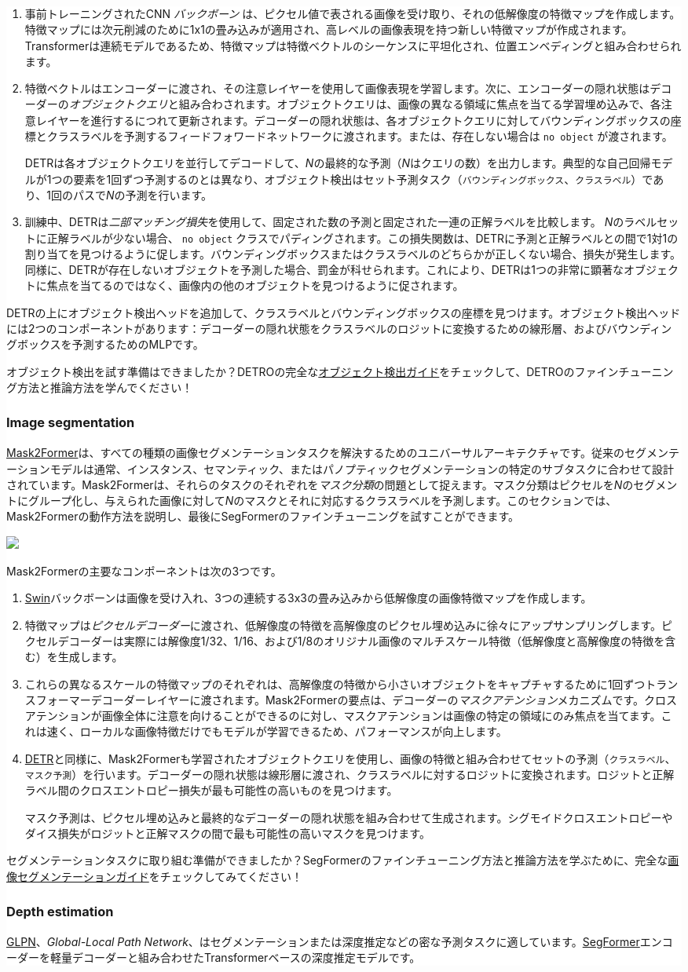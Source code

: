 1. 事前トレーニングされたCNN *バックボーン* は、ピクセル値で表される画像を受け取り、それの低解像度の特徴マップを作成します。特徴マップには次元削減のために1x1の畳み込みが適用され、高レベルの画像表現を持つ新しい特徴マップが作成されます。Transformerは連続モデルであるため、特徴マップは特徴ベクトルのシーケンスに平坦化され、位置エンベディングと組み合わせられます。

2. 特徴ベクトルはエンコーダーに渡され、その注意レイヤーを使用して画像表現を学習します。次に、エンコーダーの隠れ状態はデコーダーの*オブジェクトクエリ*と組み合わされます。オブジェクトクエリは、画像の異なる領域に焦点を当てる学習埋め込みで、各注意レイヤーを進行するにつれて更新されます。デコーダーの隠れ状態は、各オブジェクトクエリに対してバウンディングボックスの座標とクラスラベルを予測するフィードフォワードネットワークに渡されます。または、存在しない場合は `no object` が渡されます。

    DETRは各オブジェクトクエリを並行してデコードして、*N*の最終的な予測（*N*はクエリの数）を出力します。典型的な自己回帰モデルが1つの要素を1回ずつ予測するのとは異なり、オブジェクト検出はセット予測タスク（`バウンディングボックス`、`クラスラベル`）であり、1回のパスで*N*の予測を行います。

3. 訓練中、DETRは*二部マッチング損失*を使用して、固定された数の予測と固定された一連の正解ラベルを比較します。 *N*のラベルセットに正解ラベルが少ない場合、 `no object` クラスでパディングされます。この損失関数は、DETRに予測と正解ラベルとの間で1対1の割り当てを見つけるように促します。バウンディングボックスまたはクラスラベルのどちらかが正しくない場合、損失が発生します。同様に、DETRが存在しないオブジェクトを予測した場合、罰金が科せられます。これにより、DETRは1つの非常に顕著なオブジェクトに焦点を当てるのではなく、画像内の他のオブジェクトを見つけるように促されます。

DETRの上にオブジェクト検出ヘッドを追加して、クラスラベルとバウンディングボックスの座標を見つけます。オブジェクト検出ヘッドには2つのコンポーネントがあります：デコーダーの隠れ状態をクラスラベルのロジットに変換するための線形層、およびバウンディングボックスを予測するためのMLPです。

オブジェクト検出を試す準備はできましたか？DETROの完全な[オブジェクト検出ガイド](tasks/object_detection)をチェックして、DETROのファインチューニング方法と推論方法を学んでください！

### Image segmentation

[Mask2Former](model_doc/mask2former)は、すべての種類の画像セグメンテーションタスクを解決するためのユニバーサルアーキテクチャです。従来のセグメンテーションモデルは通常、インスタンス、セマンティック、またはパノプティックセグメンテーションの特定のサブタスクに合わせて設計されています。Mask2Formerは、それらのタスクのそれぞれを*マスク分類*の問題として捉えます。マスク分類はピクセルを*N*のセグメントにグループ化し、与えられた画像に対して*N*のマスクとそれに対応するクラスラベルを予測します。このセクションでは、Mask2Formerの動作方法を説明し、最後にSegFormerのファインチューニングを試すことができます。

<div class="flex justify-center">
    <img src="https://hf-mirror.com/datasets/huggingface/documentation-images/resolve/main/mask2former_architecture.png"/>
</div>

Mask2Formerの主要なコンポーネントは次の3つです。

1. [Swin](model_doc/swin)バックボーンは画像を受け入れ、3つの連続する3x3の畳み込みから低解像度の画像特徴マップを作成します。

2. 特徴マップは*ピクセルデコーダー*に渡され、低解像度の特徴を高解像度のピクセル埋め込みに徐々にアップサンプリングします。ピクセルデコーダーは実際には解像度1/32、1/16、および1/8のオリジナル画像のマルチスケール特徴（低解像度と高解像度の特徴を含む）を生成します。

3. これらの異なるスケールの特徴マップのそれぞれは、高解像度の特徴から小さいオブジェクトをキャプチャするために1回ずつトランスフォーマーデコーダーレイヤーに渡されます。Mask2Formerの要点は、デコーダーの*マスクアテンション*メカニズムです。クロスアテンションが画像全体に注意を向けることができるのに対し、マスクアテンションは画像の特定の領域にのみ焦点を当てます。これは速く、ローカルな画像特徴だけでもモデルが学習できるため、パフォーマンスが向上します。

4. [DETR](tasks_explained#object-detection)と同様に、Mask2Formerも学習されたオブジェクトクエリを使用し、画像の特徴と組み合わせてセットの予測（`クラスラベル`、`マスク予測`）を行います。デコーダーの隠れ状態は線形層に渡され、クラスラベルに対するロジットに変換されます。ロジットと正解ラベル間のクロスエントロピー損失が最も可能性の高いものを見つけます。

    マスク予測は、ピクセル埋め込みと最終的なデコーダーの隠れ状態を組み合わせて生成されます。シグモイドクロスエントロピーやダイス損失がロジットと正解マスクの間で最も可能性の高いマスクを見つけます。

セグメンテーションタスクに取り組む準備ができましたか？SegFormerのファインチューニング方法と推論方法を学ぶために、完全な[画像セグメンテーションガイド](tasks/semantic_segmentation)をチェックしてみてください！

### Depth estimation

[GLPN](model_doc/glpn)、*Global-Local Path Network*、はセグメンテーションまたは深度推定などの密な予測タスクに適しています。[SegFormer](model_doc/segformer)エンコーダーを軽量デコーダーと組み合わせたTransformerベースの深度推定モデルです。

